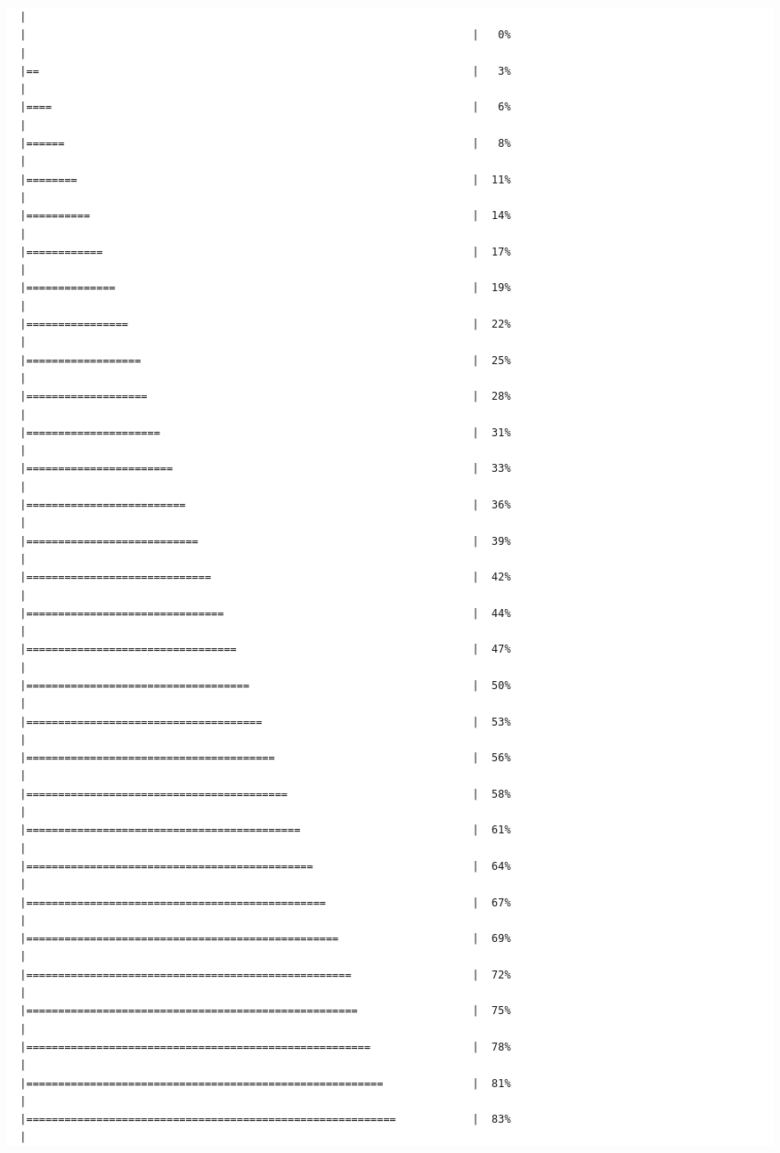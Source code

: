```
  |                                                                            
  |                                                                      |   0%
  |                                                                            
  |==                                                                    |   3%
  |                                                                            
  |====                                                                  |   6%
  |                                                                            
  |======                                                                |   8%
  |                                                                            
  |========                                                              |  11%
  |                                                                            
  |==========                                                            |  14%
  |                                                                            
  |============                                                          |  17%
  |                                                                            
  |==============                                                        |  19%
  |                                                                            
  |================                                                      |  22%
  |                                                                            
  |==================                                                    |  25%
  |                                                                            
  |===================                                                   |  28%
  |                                                                            
  |=====================                                                 |  31%
  |                                                                            
  |=======================                                               |  33%
  |                                                                            
  |=========================                                             |  36%
  |                                                                            
  |===========================                                           |  39%
  |                                                                            
  |=============================                                         |  42%
  |                                                                            
  |===============================                                       |  44%
  |                                                                            
  |=================================                                     |  47%
  |                                                                            
  |===================================                                   |  50%
  |                                                                            
  |=====================================                                 |  53%
  |                                                                            
  |=======================================                               |  56%
  |                                                                            
  |=========================================                             |  58%
  |                                                                            
  |===========================================                           |  61%
  |                                                                            
  |=============================================                         |  64%
  |                                                                            
  |===============================================                       |  67%
  |                                                                            
  |=================================================                     |  69%
  |                                                                            
  |===================================================                   |  72%
  |                                                                            
  |====================================================                  |  75%
  |                                                                            
  |======================================================                |  78%
  |                                                                            
  |========================================================              |  81%
  |                                                                            
  |==========================================================            |  83%
  |                                                                            
```